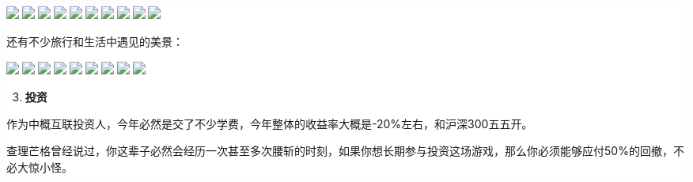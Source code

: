 <img src="image2.jpg" style="zoom:100%" />

<img src="image3.jpg" style="zoom:100%" />

<img src="image4.jpg" style="zoom:100%" />

<img src="image5.jpg" style="zoom:100%" />

<img src="image6.jpg" style="zoom:100%" />

<img src="image7.jpg" style="zoom:100%" />

<img src="image8.jpg" style="zoom:100%" />

<img src="image9.jpg" style="zoom:100%" />

<img src="image10.jpg" style="zoom:100%" />

<img src="image11.jpg" style="zoom:100%" />


<br />

还有不少旅行和生活中遇见的美景：

<img src="landscape1.jpg" style="zoom:100%" />

<img src="landscape2.jpg" style="zoom:100%" />

<img src="landscape3.jpg" style="zoom:100%" />

<img src="landscape4.jpg" style="zoom:100%" />

<img src="landscape5.jpg" style="zoom:100%" />

<img src="landscape6.jpg" style="zoom:100%" />

<img src="landscape7.jpg" style="zoom:100%" />

<img src="landscape8.jpg" style="zoom:100%" />

<img src="landscape9.jpg" style="zoom:100%" />


<br />

3. **投资**

作为中概互联投资人，今年必然是交了不少学费，今年整体的收益率大概是-20%左右，和沪深300五五开。

查理芒格曾经说过，你这辈子必然会经历一次甚至多次腰斩的时刻，如果你想长期参与投资这场游戏，那么你必须能够应付50%的回撤，不必大惊小怪。

